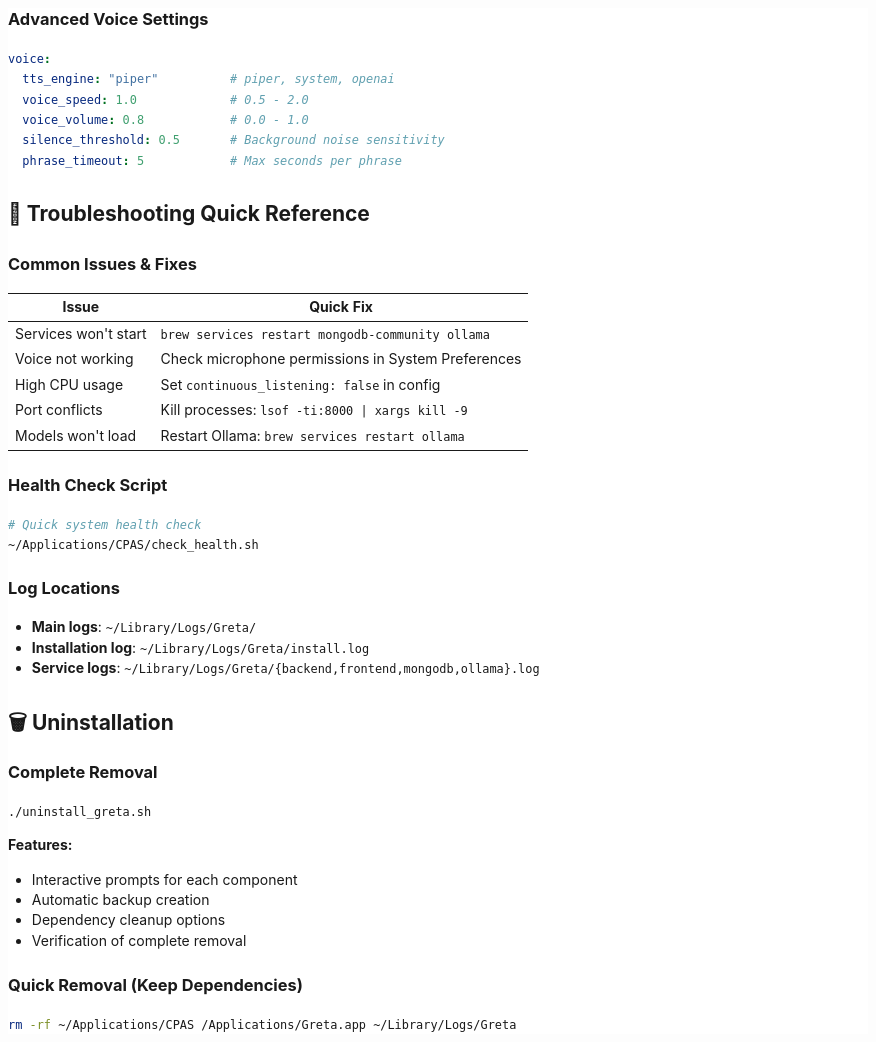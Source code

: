 ### Advanced Voice Settings
```yaml
voice:
  tts_engine: "piper"          # piper, system, openai
  voice_speed: 1.0             # 0.5 - 2.0
  voice_volume: 0.8            # 0.0 - 1.0
  silence_threshold: 0.5       # Background noise sensitivity
  phrase_timeout: 5            # Max seconds per phrase
```

## 🚨 Troubleshooting Quick Reference

### Common Issues & Fixes

| Issue | Quick Fix |
|-------|-----------|
| Services won't start | `brew services restart mongodb-community ollama` |
| Voice not working | Check microphone permissions in System Preferences |
| High CPU usage | Set `continuous_listening: false` in config |
| Port conflicts | Kill processes: `lsof -ti:8000 \| xargs kill -9` |
| Models won't load | Restart Ollama: `brew services restart ollama` |

### Health Check Script
```bash
# Quick system health check
~/Applications/CPAS/check_health.sh
```

### Log Locations
- **Main logs**: `~/Library/Logs/Greta/`
- **Installation log**: `~/Library/Logs/Greta/install.log`
- **Service logs**: `~/Library/Logs/Greta/{backend,frontend,mongodb,ollama}.log`

## 🗑️ Uninstallation

### Complete Removal
```bash
./uninstall_greta.sh
```

**Features:**
- Interactive prompts for each component
- Automatic backup creation
- Dependency cleanup options
- Verification of complete removal

### Quick Removal (Keep Dependencies)
```bash
rm -rf ~/Applications/CPAS /Applications/Greta.app ~/Library/Logs/Greta
```
